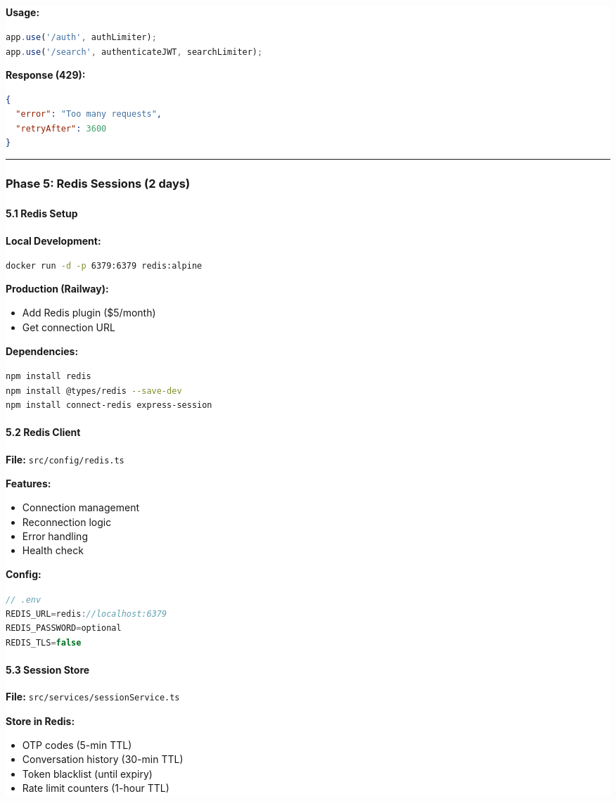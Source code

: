 **Usage:**
```typescript
app.use('/auth', authLimiter);
app.use('/search', authenticateJWT, searchLimiter);
```

**Response (429):**
```json
{
  "error": "Too many requests",
  "retryAfter": 3600
}
```

---

### Phase 5: Redis Sessions (2 days)

#### 5.1 Redis Setup
**Local Development:**
```bash
docker run -d -p 6379:6379 redis:alpine
```

**Production (Railway):**
- Add Redis plugin ($5/month)
- Get connection URL

**Dependencies:**
```bash
npm install redis
npm install @types/redis --save-dev
npm install connect-redis express-session
```

#### 5.2 Redis Client
**File:** `src/config/redis.ts`

**Features:**
- Connection management
- Reconnection logic
- Error handling
- Health check

**Config:**
```typescript
// .env
REDIS_URL=redis://localhost:6379
REDIS_PASSWORD=optional
REDIS_TLS=false
```

#### 5.3 Session Store
**File:** `src/services/sessionService.ts`

**Store in Redis:**
- OTP codes (5-min TTL)
- Conversation history (30-min TTL)
- Token blacklist (until expiry)
- Rate limit counters (1-hour TTL)
